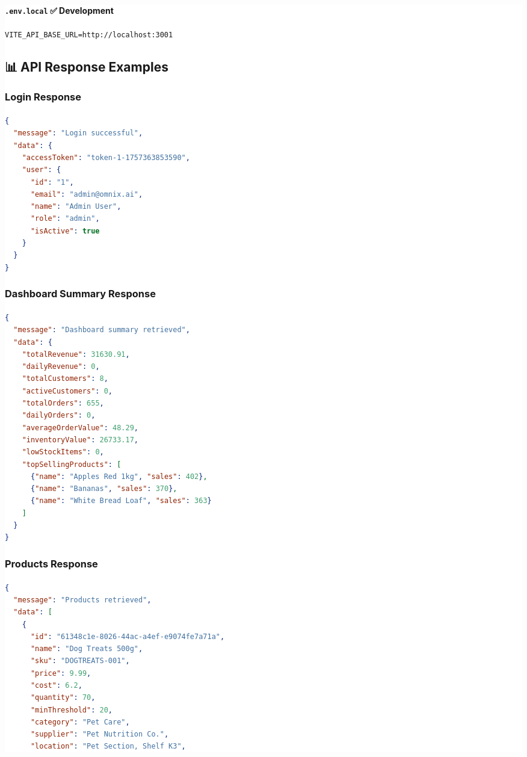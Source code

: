 #### `.env.local` ✅ Development
```
VITE_API_BASE_URL=http://localhost:3001
```

## 📊 API Response Examples

### Login Response
```json
{
  "message": "Login successful",
  "data": {
    "accessToken": "token-1-1757363853590",
    "user": {
      "id": "1",
      "email": "admin@omnix.ai", 
      "name": "Admin User",
      "role": "admin",
      "isActive": true
    }
  }
}
```

### Dashboard Summary Response
```json
{
  "message": "Dashboard summary retrieved",
  "data": {
    "totalRevenue": 31630.91,
    "dailyRevenue": 0,
    "totalCustomers": 8,
    "activeCustomers": 0, 
    "totalOrders": 655,
    "dailyOrders": 0,
    "averageOrderValue": 48.29,
    "inventoryValue": 26733.17,
    "lowStockItems": 0,
    "topSellingProducts": [
      {"name": "Apples Red 1kg", "sales": 402},
      {"name": "Bananas", "sales": 370},
      {"name": "White Bread Loaf", "sales": 363}
    ]
  }
}
```

### Products Response
```json
{
  "message": "Products retrieved",
  "data": [
    {
      "id": "61348c1e-8026-44ac-a4ef-e9074fe7a71a",
      "name": "Dog Treats 500g",
      "sku": "DOGTREATS-001",
      "price": 9.99,
      "cost": 6.2,
      "quantity": 70,
      "minThreshold": 20,
      "category": "Pet Care",
      "supplier": "Pet Nutrition Co.",
      "location": "Pet Section, Shelf K3",
```